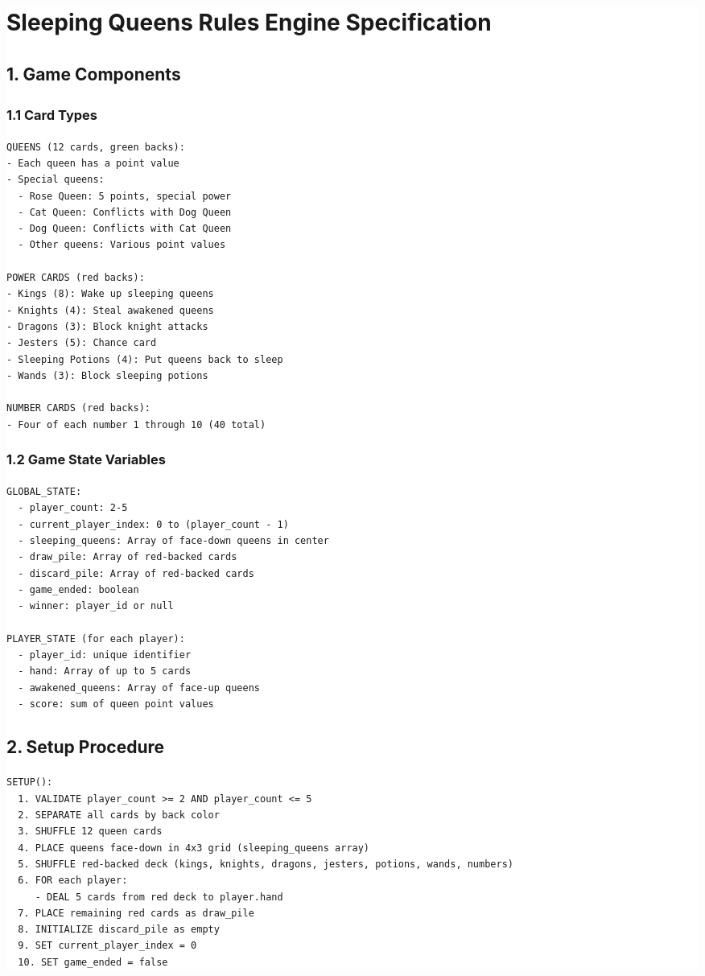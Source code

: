 # Sleeping Queens Rules Engine Specification

## 1. Game Components

### 1.1 Card Types
```
QUEENS (12 cards, green backs):
- Each queen has a point value
- Special queens:
  - Rose Queen: 5 points, special power
  - Cat Queen: Conflicts with Dog Queen
  - Dog Queen: Conflicts with Cat Queen
  - Other queens: Various point values

POWER CARDS (red backs):
- Kings (8): Wake up sleeping queens
- Knights (4): Steal awakened queens
- Dragons (3): Block knight attacks
- Jesters (5): Chance card
- Sleeping Potions (4): Put queens back to sleep
- Wands (3): Block sleeping potions

NUMBER CARDS (red backs):
- Four of each number 1 through 10 (40 total)
```

### 1.2 Game State Variables
```
GLOBAL_STATE:
  - player_count: 2-5
  - current_player_index: 0 to (player_count - 1)
  - sleeping_queens: Array of face-down queens in center
  - draw_pile: Array of red-backed cards
  - discard_pile: Array of red-backed cards
  - game_ended: boolean
  - winner: player_id or null

PLAYER_STATE (for each player):
  - player_id: unique identifier
  - hand: Array of up to 5 cards
  - awakened_queens: Array of face-up queens
  - score: sum of queen point values
```

## 2. Setup Procedure

```
SETUP():
  1. VALIDATE player_count >= 2 AND player_count <= 5
  2. SEPARATE all cards by back color
  3. SHUFFLE 12 queen cards
  4. PLACE queens face-down in 4x3 grid (sleeping_queens array)
  5. SHUFFLE red-backed deck (kings, knights, dragons, jesters, potions, wands, numbers)
  6. FOR each player:
     - DEAL 5 cards from red deck to player.hand
  7. PLACE remaining red cards as draw_pile
  8. INITIALIZE discard_pile as empty
  9. SET current_player_index = 0
  10. SET game_ended = false
```
